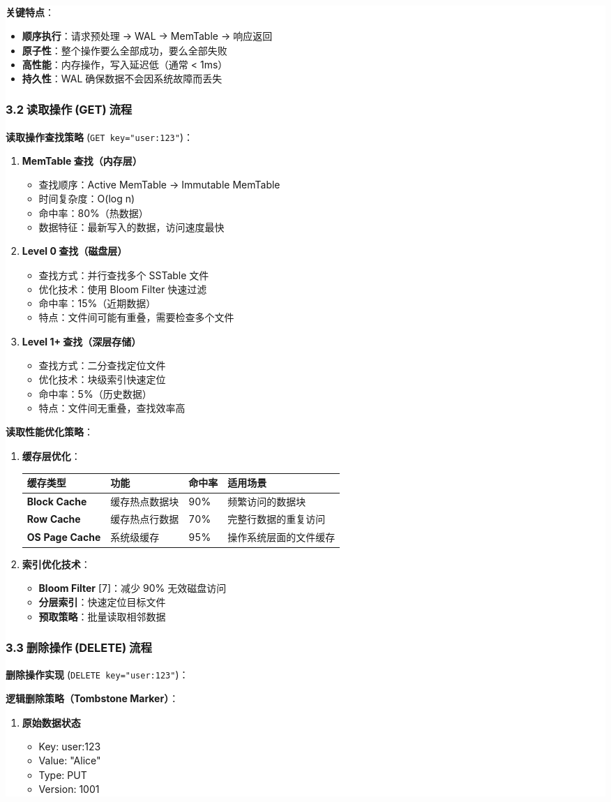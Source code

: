 **关键特点**：

- **顺序执行**：请求预处理 → WAL → MemTable → 响应返回
- **原子性**：整个操作要么全部成功，要么全部失败
- **高性能**：内存操作，写入延迟低（通常 < 1ms）
- **持久性**：WAL 确保数据不会因系统故障而丢失

### 3.2 读取操作 (GET) 流程

**读取操作查找策略** (`GET key="user:123"`)：

1. **MemTable 查找（内存层）**

   - 查找顺序：Active MemTable → Immutable MemTable
   - 时间复杂度：O(log n)
   - 命中率：80%（热数据）
   - 数据特征：最新写入的数据，访问速度最快

2. **Level 0 查找（磁盘层）**

   - 查找方式：并行查找多个 SSTable 文件
   - 优化技术：使用 Bloom Filter 快速过滤
   - 命中率：15%（近期数据）
   - 特点：文件间可能有重叠，需要检查多个文件

3. **Level 1+ 查找（深层存储）**
   - 查找方式：二分查找定位文件
   - 优化技术：块级索引快速定位
   - 命中率：5%（历史数据）
   - 特点：文件间无重叠，查找效率高

**读取性能优化策略**：

1. **缓存层优化**：

   | **缓存类型**      | **功能**       | **命中率** | **适用场景**           |
   | ----------------- | -------------- | ---------- | ---------------------- |
   | **Block Cache**   | 缓存热点数据块 | 90%        | 频繁访问的数据块       |
   | **Row Cache**     | 缓存热点行数据 | 70%        | 完整行数据的重复访问   |
   | **OS Page Cache** | 系统级缓存     | 95%        | 操作系统层面的文件缓存 |

2. **索引优化技术**：

   - **Bloom Filter** [7]：减少 90% 无效磁盘访问
   - **分层索引**：快速定位目标文件
   - **预取策略**：批量读取相邻数据

### 3.3 删除操作 (DELETE) 流程

**删除操作实现** (`DELETE key="user:123"`)：

**逻辑删除策略（Tombstone Marker）**：

1. **原始数据状态**

   - Key: user:123
   - Value: "Alice"
   - Type: PUT
   - Version: 1001

